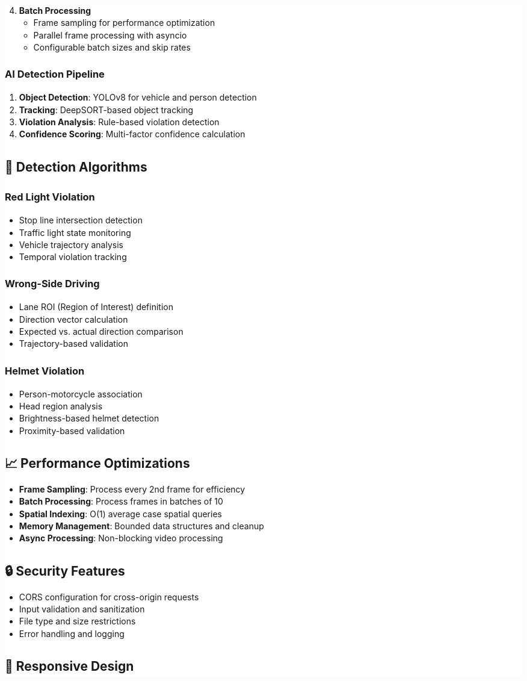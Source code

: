 4. **Batch Processing**
   - Frame sampling for performance optimization
   - Parallel frame processing with asyncio
   - Configurable batch sizes and skip rates

### AI Detection Pipeline

1. **Object Detection**: YOLOv8 for vehicle and person detection
2. **Tracking**: DeepSORT-based object tracking
3. **Violation Analysis**: Rule-based violation detection
4. **Confidence Scoring**: Multi-factor confidence calculation

## 🚦 Detection Algorithms

### Red Light Violation
- Stop line intersection detection
- Traffic light state monitoring
- Vehicle trajectory analysis
- Temporal violation tracking

### Wrong-Side Driving
- Lane ROI (Region of Interest) definition
- Direction vector calculation
- Expected vs. actual direction comparison
- Trajectory-based validation

### Helmet Violation
- Person-motorcycle association
- Head region analysis
- Brightness-based helmet detection
- Proximity-based validation

## 📈 Performance Optimizations

- **Frame Sampling**: Process every 2nd frame for efficiency
- **Batch Processing**: Process frames in batches of 10
- **Spatial Indexing**: O(1) average case spatial queries
- **Memory Management**: Bounded data structures and cleanup
- **Async Processing**: Non-blocking video processing

## 🔒 Security Features

- CORS configuration for cross-origin requests
- Input validation and sanitization
- File type and size restrictions
- Error handling and logging

## 📱 Responsive Design
